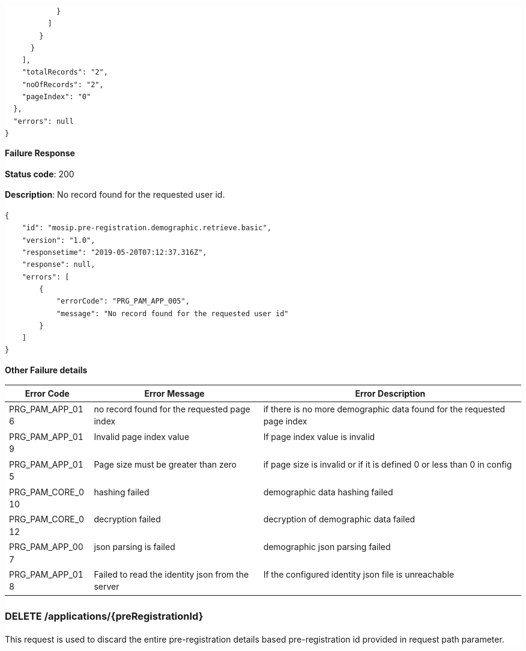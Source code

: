 ```
            }
          ]
        }
      }
    ],
    "totalRecords": "2",
    "noOfRecords": "2",
    "pageIndex": "0"
  },
  "errors": null
}
```

**Failure Response**

**Status code**: 200

**Description**: No record found for the requested user id.

```
{
    "id": "mosip.pre-registration.demographic.retrieve.basic",
    "version": "1.0",
    "responsetime": "2019-05-20T07:12:37.316Z",
    "response": null,
    "errors": [
        {
            "errorCode": "PRG_PAM_APP_005",
            "message": "No record found for the requested user id"
        }
    ]
}
```

**Other Failure details**

| Error Code          | Error Message                                    | Error Description                                                       |
| ------------------- | ------------------------------------------------ | ----------------------------------------------------------------------- |
| PRG\_PAM\_APP\_016  | no record found for the requested page index     | if there is no more demographic data found for the requested page index |
| PRG\_PAM\_APP\_019  | Invalid page index value                         | If page index value is invalid                                          |
| PRG\_PAM\_APP\_015  | Page size must be greater than zero              | if page size is invalid or if it is defined 0 or less than 0 in config  |
| PRG\_PAM\_CORE\_010 | hashing failed                                   | demographic data hashing failed                                         |
| PRG\_PAM\_CORE\_012 | decryption failed                                | decryption of demographic data failed                                   |
| PRG\_PAM\_APP\_007  | json parsing is failed                           | demographic json parsing failed                                         |
| PRG\_PAM\_APP\_018  | Failed to read the identity json from the server | If the configured identity json file is unreachable                     |

### DELETE /applications/{preRegistrationId}

This request is used to discard the entire pre-registration details based pre-registration id provided in request path parameter.
